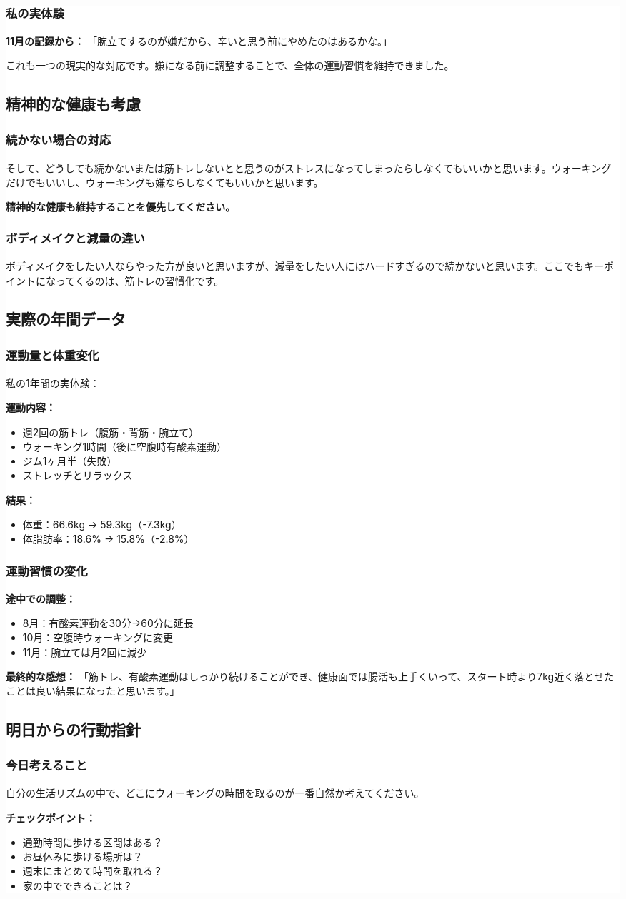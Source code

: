 ### 私の実体験

**11月の記録から：**
「腕立てするのが嫌だから、辛いと思う前にやめたのはあるかな。」

これも一つの現実的な対応です。嫌になる前に調整することで、全体の運動習慣を維持できました。

## 精神的な健康も考慮

### 続かない場合の対応

そして、どうしても続かないまたは筋トレしないとと思うのがストレスになってしまったらしなくてもいいかと思います。ウォーキングだけでもいいし、ウォーキングも嫌ならしなくてもいいかと思います。

**精神的な健康も維持することを優先してください。**

### ボディメイクと減量の違い

ボディメイクをしたい人ならやった方が良いと思いますが、減量をしたい人にはハードすぎるので続かないと思います。ここでもキーポイントになってくるのは、筋トレの習慣化です。

## 実際の年間データ

### 運動量と体重変化

私の1年間の実体験：

**運動内容：**
- 週2回の筋トレ（腹筋・背筋・腕立て）
- ウォーキング1時間（後に空腹時有酸素運動）
- ジム1ヶ月半（失敗）
- ストレッチとリラックス

**結果：**
- 体重：66.6kg → 59.3kg（-7.3kg）
- 体脂肪率：18.6% → 15.8%（-2.8%）

### 運動習慣の変化

**途中での調整：**
- 8月：有酸素運動を30分→60分に延長
- 10月：空腹時ウォーキングに変更
- 11月：腕立ては月2回に減少

**最終的な感想：**
「筋トレ、有酸素運動はしっかり続けることができ、健康面では腸活も上手くいって、スタート時より7kg近く落とせたことは良い結果になったと思います。」

## 明日からの行動指針

### 今日考えること

自分の生活リズムの中で、どこにウォーキングの時間を取るのが一番自然か考えてください。

**チェックポイント：**
- 通勤時間に歩ける区間はある？
- お昼休みに歩ける場所は？
- 週末にまとめて時間を取れる？
- 家の中でできることは？
